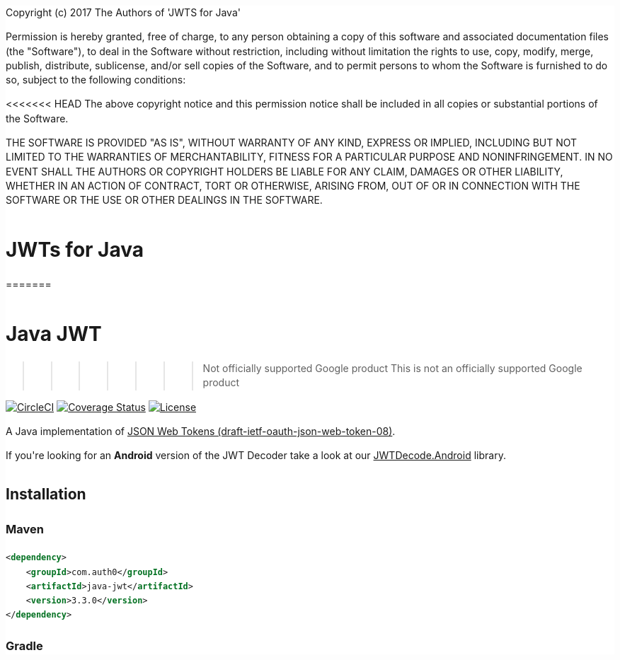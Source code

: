 Copyright (c) 2017 The Authors of 'JWTS for Java'

Permission is hereby granted, free of charge, to any person obtaining a copy of
this software and associated documentation files (the "Software"), to deal in
the Software without restriction, including without limitation the rights to
use, copy, modify, merge, publish, distribute, sublicense, and/or sell copies of
the Software, and to permit persons to whom the Software is furnished to do so,
subject to the following conditions:

<<<<<<< HEAD
The above copyright notice and this permission notice shall be included in all
copies or substantial portions of the Software.

THE SOFTWARE IS PROVIDED "AS IS", WITHOUT WARRANTY OF ANY KIND, EXPRESS OR
IMPLIED, INCLUDING BUT NOT LIMITED TO THE WARRANTIES OF MERCHANTABILITY, FITNESS
FOR A PARTICULAR PURPOSE AND NONINFRINGEMENT. IN NO EVENT SHALL THE AUTHORS OR
COPYRIGHT HOLDERS BE LIABLE FOR ANY CLAIM, DAMAGES OR OTHER LIABILITY, WHETHER
IN AN ACTION OF CONTRACT, TORT OR OTHERWISE, ARISING FROM, OUT OF OR IN
CONNECTION WITH THE SOFTWARE OR THE USE OR OTHER DEALINGS IN THE SOFTWARE.


# JWTs for Java 
=======
# Java JWT 
>>>>>>> Not officially supported Google product
This is not an officially supported Google product

[![CircleCI](https://img.shields.io/circleci/project/github/auth0/java-jwt.svg?style=flat-square)](https://circleci.com/gh/auth0/java-jwt/tree/master)
[![Coverage Status](https://img.shields.io/codecov/c/github/auth0/java-jwt/v3.svg?style=flat-square)](https://codecov.io/github/auth0/java-jwt)
[![License](http://img.shields.io/:license-mit-blue.svg?style=flat)](http://doge.mit-license.org)

A Java implementation of [JSON Web Tokens (draft-ietf-oauth-json-web-token-08)](http://self-issued.info/docs/draft-ietf-oauth-json-web-token.html).

If you're looking for an **Android** version of the JWT Decoder take a look at our [JWTDecode.Android](https://github.com/auth0/JWTDecode.Android) library.

## Installation

### Maven

```xml
<dependency>
    <groupId>com.auth0</groupId>
    <artifactId>java-jwt</artifactId>
    <version>3.3.0</version>
</dependency>
```

### Gradle
